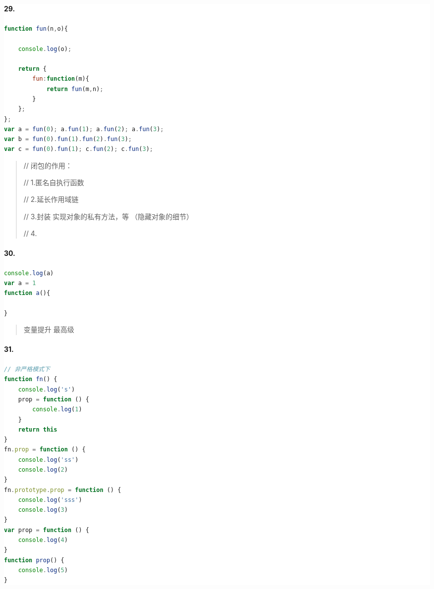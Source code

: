 #### 29.

```javascript
function fun(n,o){

	console.log(o);

	return {
		fun:function(m){
			return fun(m,n);
		}
	};
};
var a = fun(0); a.fun(1); a.fun(2); a.fun(3);   
var b = fun(0).fun(1).fun(2).fun(3);   
var c = fun(0).fun(1); c.fun(2); c.fun(3); 

```

> // 闭包的作用：
>
> // 1.匿名自执行函数
>
> // 2.延长作用域链
>
> // 3.封装 实现对象的私有方法，等 （隐藏对象的细节）
>
> // 4.

#### 30.

```javascript
console.log(a)
var a = 1
function a(){

}
```

> 变量提升 最高级

#### 31.

```javascript
// 非严格模式下
function fn() {
    console.log('s')
    prop = function () {
   	 	console.log(1)
    }
    return this
}
fn.prop = function () {
    console.log('ss')
    console.log(2)
}
fn.prototype.prop = function () {
    console.log('sss')
    console.log(3)
}
var prop = function () {
	console.log(4)
}
function prop() {
	console.log(5)
}
```